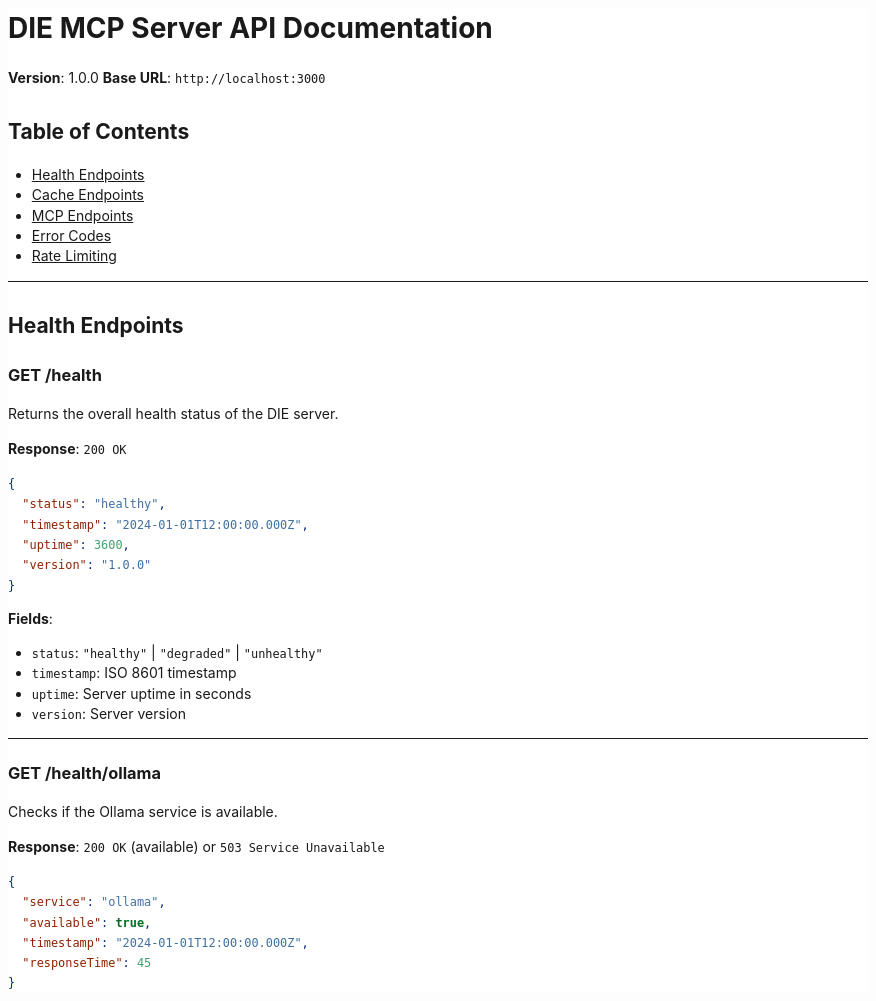 # DIE MCP Server API Documentation

**Version**: 1.0.0
**Base URL**: `http://localhost:3000`

## Table of Contents

- [Health Endpoints](#health-endpoints)
- [Cache Endpoints](#cache-endpoints)
- [MCP Endpoints](#mcp-endpoints)
- [Error Codes](#error-codes)
- [Rate Limiting](#rate-limiting)

---

## Health Endpoints

### GET /health

Returns the overall health status of the DIE server.

**Response**: `200 OK`

```json
{
  "status": "healthy",
  "timestamp": "2024-01-01T12:00:00.000Z",
  "uptime": 3600,
  "version": "1.0.0"
}
```

**Fields**:
- `status`: `"healthy"` | `"degraded"` | `"unhealthy"`
- `timestamp`: ISO 8601 timestamp
- `uptime`: Server uptime in seconds
- `version`: Server version

---

### GET /health/ollama

Checks if the Ollama service is available.

**Response**: `200 OK` (available) or `503 Service Unavailable`

```json
{
  "service": "ollama",
  "available": true,
  "timestamp": "2024-01-01T12:00:00.000Z",
  "responseTime": 45
}
```
